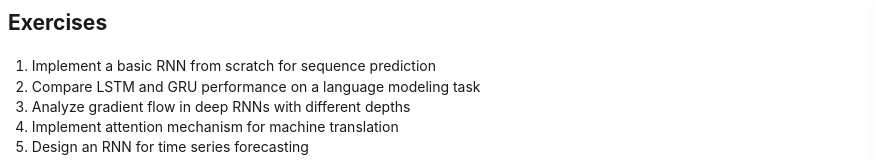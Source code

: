 ## Exercises

1. Implement a basic RNN from scratch for sequence prediction
2. Compare LSTM and GRU performance on a language modeling task
3. Analyze gradient flow in deep RNNs with different depths
4. Implement attention mechanism for machine translation
5. Design an RNN for time series forecasting
